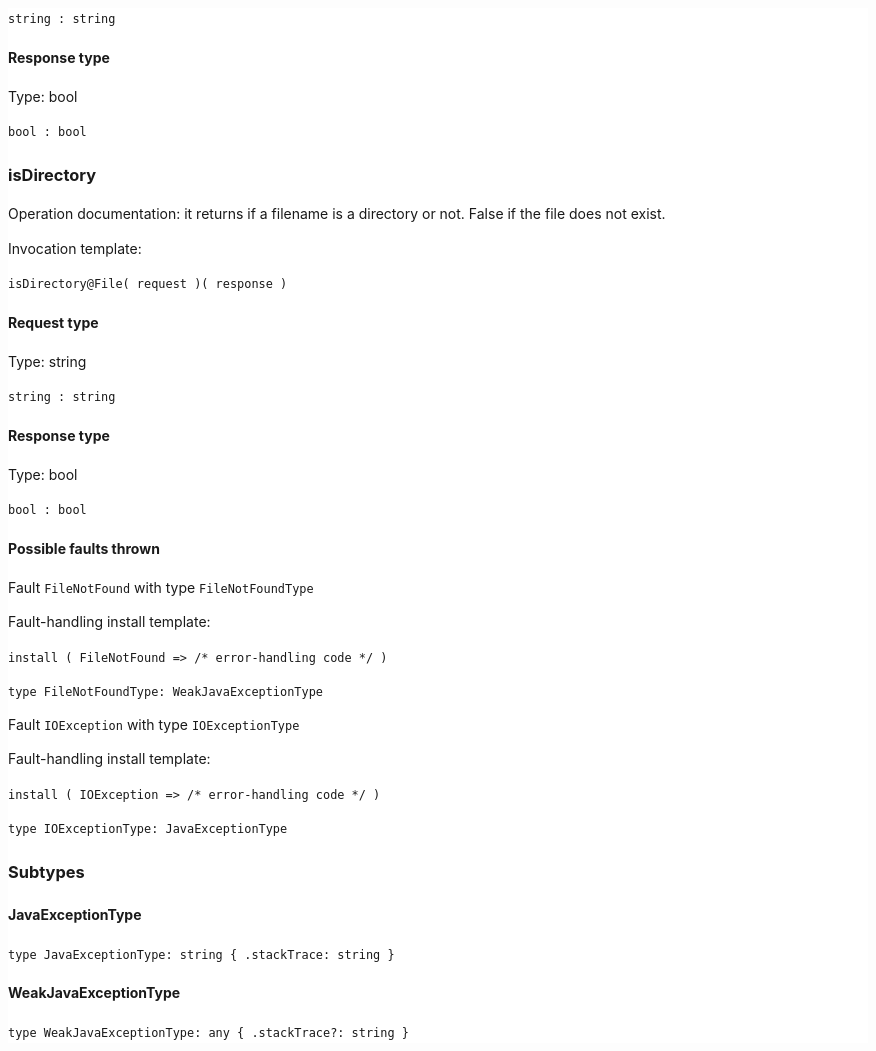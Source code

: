 `string : string`

#### Response type

Type: bool

`bool : bool`

### isDirectory <a id="isDirectory"></a>

Operation documentation: it returns if a filename is a directory or not. False if the file does not exist.

Invocation template:

```text
isDirectory@File( request )( response )
```

#### Request type

Type: string

`string : string`

#### Response type

Type: bool

`bool : bool`

#### Possible faults thrown

Fault `FileNotFound` with type `FileNotFoundType`

Fault-handling install template:

```text
install ( FileNotFound => /* error-handling code */ )
```

```text
type FileNotFoundType: WeakJavaExceptionType
```

Fault `IOException` with type `IOExceptionType`

Fault-handling install template:

```text
install ( IOException => /* error-handling code */ )
```

```text
type IOExceptionType: JavaExceptionType
```

### Subtypes

#### JavaExceptionType <a id="JavaExceptionType"></a>

```
type JavaExceptionType: string { .stackTrace: string }
```

#### WeakJavaExceptionType <a id="WeakJavaExceptionType"></a>

```
type WeakJavaExceptionType: any { .stackTrace?: string }
```

